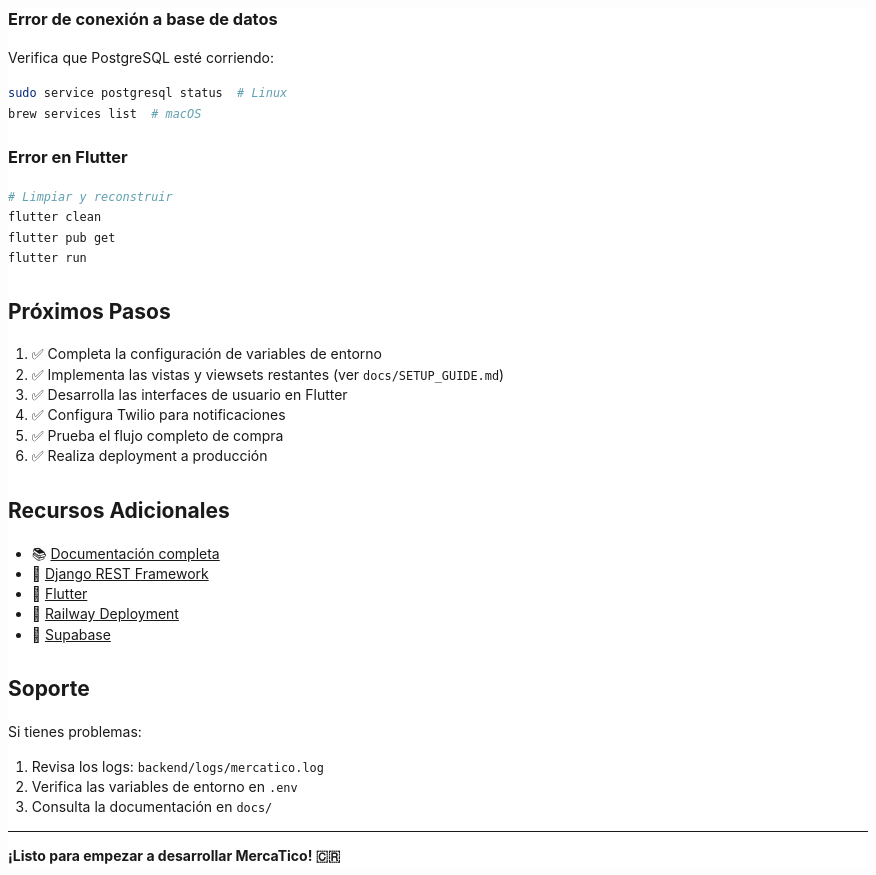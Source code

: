 ### Error de conexión a base de datos

Verifica que PostgreSQL esté corriendo:
```bash
sudo service postgresql status  # Linux
brew services list  # macOS
```

### Error en Flutter

```bash
# Limpiar y reconstruir
flutter clean
flutter pub get
flutter run
```

## Próximos Pasos

1. ✅ Completa la configuración de variables de entorno
2. ✅ Implementa las vistas y viewsets restantes (ver `docs/SETUP_GUIDE.md`)
3. ✅ Desarrolla las interfaces de usuario en Flutter
4. ✅ Configura Twilio para notificaciones
5. ✅ Prueba el flujo completo de compra
6. ✅ Realiza deployment a producción

## Recursos Adicionales

- 📚 [Documentación completa](./docs/SETUP_GUIDE.md)
- 🔧 [Django REST Framework](https://www.django-rest-framework.org/)
- 📱 [Flutter](https://flutter.dev/docs)
- 🚀 [Railway Deployment](https://docs.railway.app/)
- 🔷 [Supabase](https://supabase.com/docs)

## Soporte

Si tienes problemas:
1. Revisa los logs: `backend/logs/mercatico.log`
2. Verifica las variables de entorno en `.env`
3. Consulta la documentación en `docs/`

---

**¡Listo para empezar a desarrollar MercaTico! 🇨🇷**
